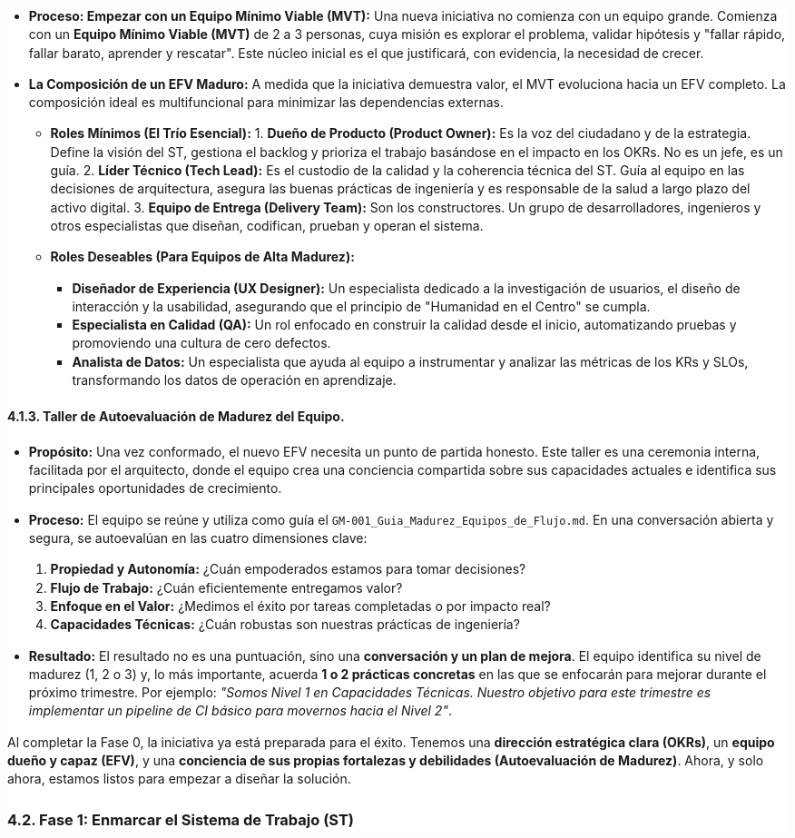 * **Proceso: Empezar con un Equipo Mínimo Viable (MVT):** Una nueva iniciativa no comienza con un equipo grande. Comienza con un **Equipo Mínimo Viable (MVT)** de 2 a 3 personas, cuya misión es explorar el problema, validar hipótesis y "fallar rápido, fallar barato, aprender y rescatar". Este núcleo inicial es el que justificará, con evidencia, la necesidad de crecer.

* **La Composición de un EFV Maduro:** A medida que la iniciativa demuestra valor, el MVT evoluciona hacia un EFV completo. La composición ideal es multifuncional para minimizar las dependencias externas.

  * **Roles Mínimos (El Trío Esencial):**
        1. **Dueño de Producto (Product Owner):** Es la voz del ciudadano y de la estrategia. Define la visión del ST, gestiona el backlog y prioriza el trabajo basándose en el impacto en los OKRs. No es un jefe, es un guía.
        2. **Líder Técnico (Tech Lead):** Es el custodio de la calidad y la coherencia técnica del ST. Guía al equipo en las decisiones de arquitectura, asegura las buenas prácticas de ingeniería y es responsable de la salud a largo plazo del activo digital.
        3. **Equipo de Entrega (Delivery Team):** Son los constructores. Un grupo de desarrolladores, ingenieros y otros especialistas que diseñan, codifican, prueban y operan el sistema.

  * **Roles Deseables (Para Equipos de Alta Madurez):**
    * **Diseñador de Experiencia (UX Designer):** Un especialista dedicado a la investigación de usuarios, el diseño de interacción y la usabilidad, asegurando que el principio de "Humanidad en el Centro" se cumpla.
    * **Especialista en Calidad (QA):** Un rol enfocado en construir la calidad desde el inicio, automatizando pruebas y promoviendo una cultura de cero defectos.
    * **Analista de Datos:** Un especialista que ayuda al equipo a instrumentar y analizar las métricas de los KRs y SLOs, transformando los datos de operación en aprendizaje.

#### **4.1.3. Taller de Autoevaluación de Madurez del Equipo.**

* **Propósito:** Una vez conformado, el nuevo EFV necesita un punto de partida honesto. Este taller es una ceremonia interna, facilitada por el arquitecto, donde el equipo crea una conciencia compartida sobre sus capacidades actuales e identifica sus principales oportunidades de crecimiento.

* **Proceso:** El equipo se reúne y utiliza como guía el `GM-001_Guia_Madurez_Equipos_de_Flujo.md`. En una conversación abierta y segura, se autoevalúan en las cuatro dimensiones clave:
    1. **Propiedad y Autonomía:** ¿Cuán empoderados estamos para tomar decisiones?
    2. **Flujo de Trabajo:** ¿Cuán eficientemente entregamos valor?
    3. **Enfoque en el Valor:** ¿Medimos el éxito por tareas completadas o por impacto real?
    4. **Capacidades Técnicas:** ¿Cuán robustas son nuestras prácticas de ingeniería?

* **Resultado:** El resultado no es una puntuación, sino una **conversación y un plan de mejora**. El equipo identifica su nivel de madurez (1, 2 o 3) y, lo más importante, acuerda **1 o 2 prácticas concretas** en las que se enfocarán para mejorar durante el próximo trimestre. Por ejemplo: *"Somos Nivel 1 en Capacidades Técnicas. Nuestro objetivo para este trimestre es implementar un pipeline de CI básico para movernos hacia el Nivel 2"*.

Al completar la Fase 0, la iniciativa ya está preparada para el éxito. Tenemos una **dirección estratégica clara (OKRs)**, un **equipo dueño y capaz (EFV)**, y una **conciencia de sus propias fortalezas y debilidades (Autoevaluación de Madurez)**. Ahora, y solo ahora, estamos listos para empezar a diseñar la solución.

### **4.2. Fase 1: Enmarcar el Sistema de Trabajo (ST)**
